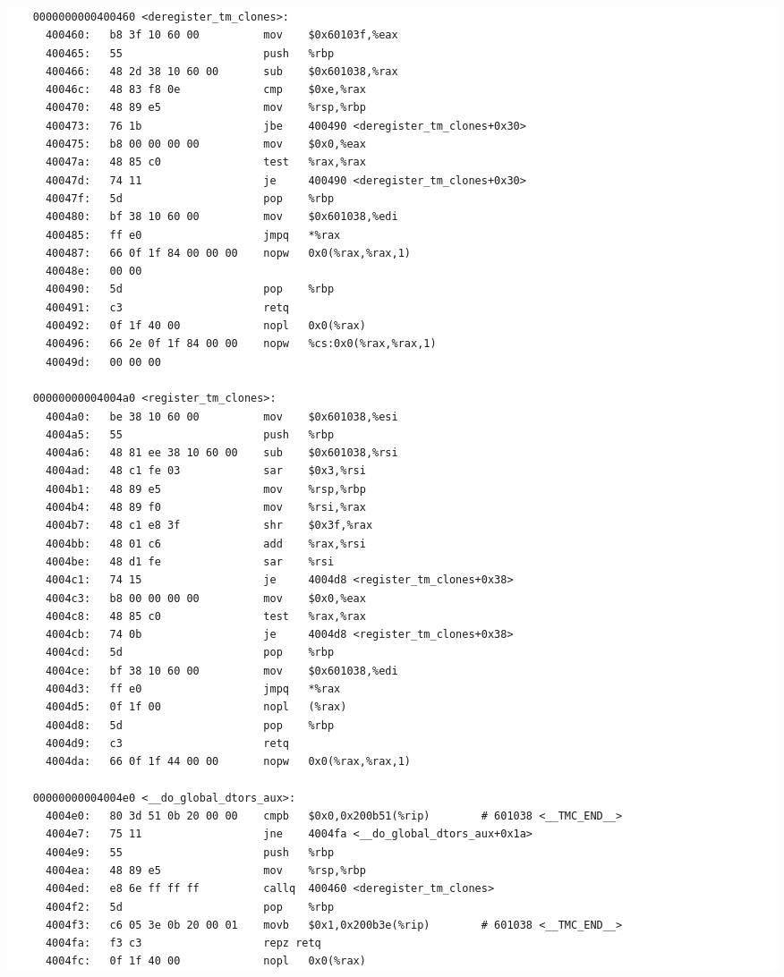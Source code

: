         0000000000400460 <deregister_tm_clones>:
          400460:	b8 3f 10 60 00       	mov    $0x60103f,%eax
          400465:	55                   	push   %rbp
          400466:	48 2d 38 10 60 00    	sub    $0x601038,%rax
          40046c:	48 83 f8 0e          	cmp    $0xe,%rax
          400470:	48 89 e5             	mov    %rsp,%rbp
          400473:	76 1b                	jbe    400490 <deregister_tm_clones+0x30>
          400475:	b8 00 00 00 00       	mov    $0x0,%eax
          40047a:	48 85 c0             	test   %rax,%rax
          40047d:	74 11                	je     400490 <deregister_tm_clones+0x30>
          40047f:	5d                   	pop    %rbp
          400480:	bf 38 10 60 00       	mov    $0x601038,%edi
          400485:	ff e0                	jmpq   *%rax
          400487:	66 0f 1f 84 00 00 00 	nopw   0x0(%rax,%rax,1)
          40048e:	00 00 
          400490:	5d                   	pop    %rbp
          400491:	c3                   	retq   
          400492:	0f 1f 40 00          	nopl   0x0(%rax)
          400496:	66 2e 0f 1f 84 00 00 	nopw   %cs:0x0(%rax,%rax,1)
          40049d:	00 00 00 

        00000000004004a0 <register_tm_clones>:
          4004a0:	be 38 10 60 00       	mov    $0x601038,%esi
          4004a5:	55                   	push   %rbp
          4004a6:	48 81 ee 38 10 60 00 	sub    $0x601038,%rsi
          4004ad:	48 c1 fe 03          	sar    $0x3,%rsi
          4004b1:	48 89 e5             	mov    %rsp,%rbp
          4004b4:	48 89 f0             	mov    %rsi,%rax
          4004b7:	48 c1 e8 3f          	shr    $0x3f,%rax
          4004bb:	48 01 c6             	add    %rax,%rsi
          4004be:	48 d1 fe             	sar    %rsi
          4004c1:	74 15                	je     4004d8 <register_tm_clones+0x38>
          4004c3:	b8 00 00 00 00       	mov    $0x0,%eax
          4004c8:	48 85 c0             	test   %rax,%rax
          4004cb:	74 0b                	je     4004d8 <register_tm_clones+0x38>
          4004cd:	5d                   	pop    %rbp
          4004ce:	bf 38 10 60 00       	mov    $0x601038,%edi
          4004d3:	ff e0                	jmpq   *%rax
          4004d5:	0f 1f 00             	nopl   (%rax)
          4004d8:	5d                   	pop    %rbp
          4004d9:	c3                   	retq   
          4004da:	66 0f 1f 44 00 00    	nopw   0x0(%rax,%rax,1)

        00000000004004e0 <__do_global_dtors_aux>:
          4004e0:	80 3d 51 0b 20 00 00 	cmpb   $0x0,0x200b51(%rip)        # 601038 <__TMC_END__>
          4004e7:	75 11                	jne    4004fa <__do_global_dtors_aux+0x1a>
          4004e9:	55                   	push   %rbp
          4004ea:	48 89 e5             	mov    %rsp,%rbp
          4004ed:	e8 6e ff ff ff       	callq  400460 <deregister_tm_clones>
          4004f2:	5d                   	pop    %rbp
          4004f3:	c6 05 3e 0b 20 00 01 	movb   $0x1,0x200b3e(%rip)        # 601038 <__TMC_END__>
          4004fa:	f3 c3                	repz retq 
          4004fc:	0f 1f 40 00          	nopl   0x0(%rax)
